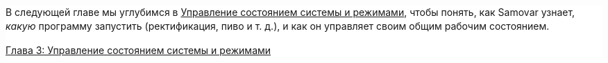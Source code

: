 В следующей главе мы углубимся в [Управление состоянием системы и режимами](03_system_state___mode_management_.md), чтобы понять, как Samovar узнает, *какую* программу запустить (ректификация, пиво и т. д.), и как он управляет своим общим рабочим состоянием.

[Глава 3: Управление состоянием системы и режимами](03_system_state___mode_management_.md)
